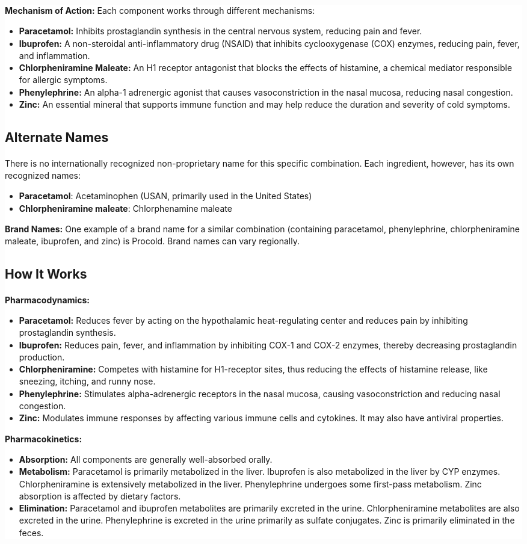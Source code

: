 **Mechanism of Action:**  Each component works through different mechanisms:

*   **Paracetamol:** Inhibits prostaglandin synthesis in the central nervous system, reducing pain and fever.
*   **Ibuprofen:** A non-steroidal anti-inflammatory drug (NSAID) that inhibits cyclooxygenase (COX) enzymes, reducing pain, fever, and inflammation.
*   **Chlorpheniramine Maleate:** An H1 receptor antagonist that blocks the effects of histamine, a chemical mediator responsible for allergic symptoms.
*   **Phenylephrine:** An alpha-1 adrenergic agonist that causes vasoconstriction in the nasal mucosa, reducing nasal congestion.
*   **Zinc:**  An essential mineral that supports immune function and may help reduce the duration and severity of cold symptoms.



## **Alternate Names**

There is no internationally recognized non-proprietary name for this specific combination. Each ingredient, however, has its own recognized names:

* **Paracetamol**: Acetaminophen (USAN, primarily used in the United States)
* **Chlorpheniramine maleate**: Chlorphenamine maleate

**Brand Names:** One example of a brand name for a similar combination (containing paracetamol, phenylephrine, chlorpheniramine maleate, ibuprofen, and zinc) is Procold.  Brand names can vary regionally.



## **How It Works**

**Pharmacodynamics:**

* **Paracetamol:**  Reduces fever by acting on the hypothalamic heat-regulating center and reduces pain by inhibiting prostaglandin synthesis.
* **Ibuprofen:** Reduces pain, fever, and inflammation by inhibiting COX-1 and COX-2 enzymes, thereby decreasing prostaglandin production.
* **Chlorpheniramine:** Competes with histamine for H1-receptor sites, thus reducing the effects of histamine release, like sneezing, itching, and runny nose.
* **Phenylephrine:** Stimulates alpha-adrenergic receptors in the nasal mucosa, causing vasoconstriction and reducing nasal congestion.
* **Zinc:** Modulates immune responses by affecting various immune cells and cytokines.  It may also have antiviral properties.

**Pharmacokinetics:**

* **Absorption:** All components are generally well-absorbed orally.
* **Metabolism:** Paracetamol is primarily metabolized in the liver. Ibuprofen is also metabolized in the liver by CYP enzymes. Chlorpheniramine is extensively metabolized in the liver. Phenylephrine undergoes some first-pass metabolism. Zinc absorption is affected by dietary factors.
* **Elimination:** Paracetamol and ibuprofen metabolites are primarily excreted in the urine. Chlorpheniramine metabolites are also excreted in the urine. Phenylephrine is excreted in the urine primarily as sulfate conjugates. Zinc is primarily eliminated in the feces.



